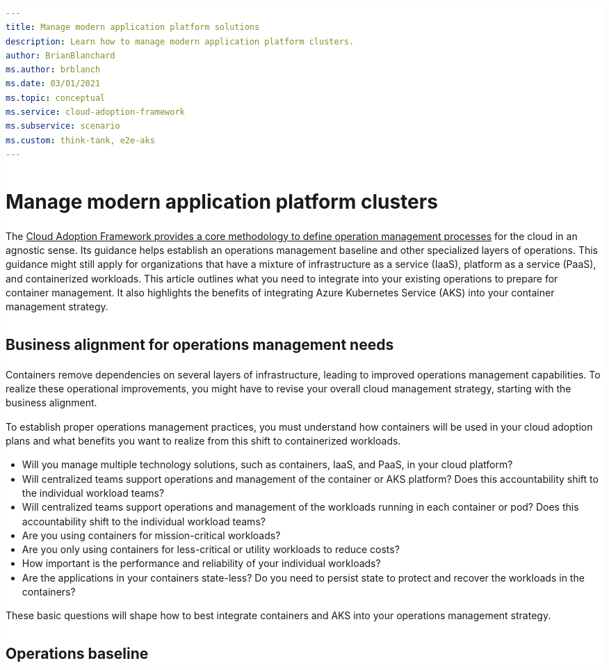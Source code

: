 ```yaml
---
title: Manage modern application platform solutions
description: Learn how to manage modern application platform clusters.
author: BrianBlanchard
ms.author: brblanch
ms.date: 03/01/2021
ms.topic: conceptual
ms.service: cloud-adoption-framework
ms.subservice: scenario
ms.custom: think-tank, e2e-aks
---
```


# Manage modern application platform clusters

The [Cloud Adoption Framework provides a core methodology to define operation management processes](../../manage/index.md) for the cloud in an agnostic sense. Its guidance helps establish an operations management baseline and other specialized layers of operations. This guidance might still apply for organizations that have a mixture of infrastructure as a service (IaaS), platform as a service (PaaS), and containerized workloads. This article outlines what you need to integrate into your existing operations to prepare for container management. It also highlights the benefits of integrating Azure Kubernetes Service (AKS) into your container management strategy.

## Business alignment for operations management needs

Containers remove dependencies on several layers of infrastructure, leading to improved operations management capabilities. To realize these operational improvements, you might have to revise your overall cloud management strategy, starting with the business alignment.

To establish proper operations management practices, you must understand how containers will be used in your cloud adoption plans and what benefits you want to realize from this shift to containerized workloads.

- Will you manage multiple technology solutions, such as containers, IaaS, and PaaS, in your cloud platform?
- Will centralized teams support operations and management of the container or AKS platform? Does this accountability shift to the individual workload teams?
- Will centralized teams support operations and management of the workloads running in each container or pod? Does this accountability shift to the individual workload teams?
- Are you using containers for mission-critical workloads?
- Are you only using containers for less-critical or utility workloads to reduce costs?
- How important is the performance and reliability of your individual workloads?
- Are the applications in your containers state-less? Do you need to persist state to protect and recover the workloads in the containers?

These basic questions will shape how to best integrate containers and AKS into your operations management strategy.

## Operations baseline
